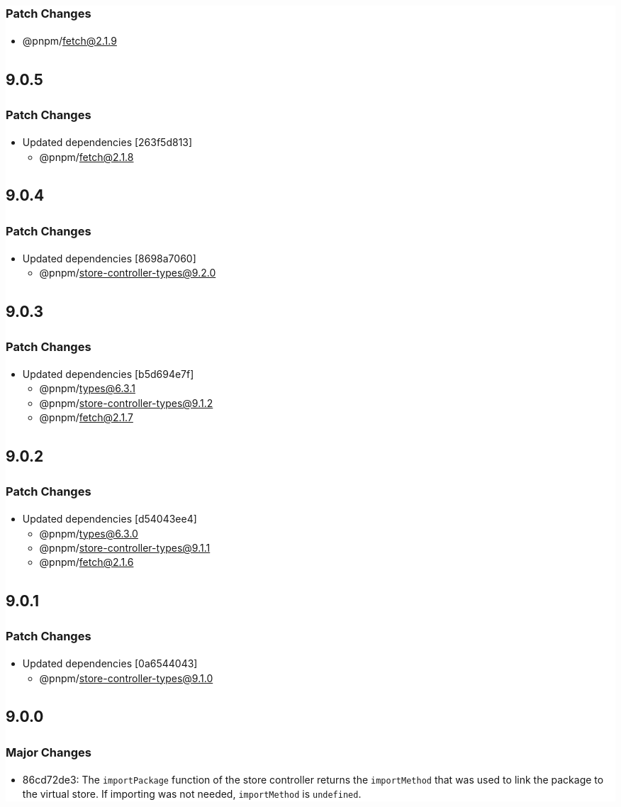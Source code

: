 ### Patch Changes

- @pnpm/fetch@2.1.9

## 9.0.5

### Patch Changes

- Updated dependencies [263f5d813]
  - @pnpm/fetch@2.1.8

## 9.0.4

### Patch Changes

- Updated dependencies [8698a7060]
  - @pnpm/store-controller-types@9.2.0

## 9.0.3

### Patch Changes

- Updated dependencies [b5d694e7f]
  - @pnpm/types@6.3.1
  - @pnpm/store-controller-types@9.1.2
  - @pnpm/fetch@2.1.7

## 9.0.2

### Patch Changes

- Updated dependencies [d54043ee4]
  - @pnpm/types@6.3.0
  - @pnpm/store-controller-types@9.1.1
  - @pnpm/fetch@2.1.6

## 9.0.1

### Patch Changes

- Updated dependencies [0a6544043]
  - @pnpm/store-controller-types@9.1.0

## 9.0.0

### Major Changes

- 86cd72de3: The `importPackage` function of the store controller returns the `importMethod` that was used to link the package to the virtual store. If importing was not needed, `importMethod` is `undefined`.

